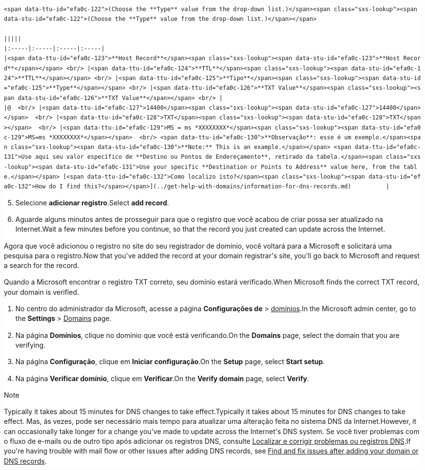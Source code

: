     <span data-ttu-id="efa0c-122">(Choose the **Type** value from the drop-down list.)</span><span class="sxs-lookup"><span data-stu-id="efa0c-122">(Choose the **Type** value from the drop-down list.)</span></span> 
    
    |||||
    |:-----|:-----|:-----|:-----|
    |<span data-ttu-id="efa0c-123">**Host Record**</span><span class="sxs-lookup"><span data-stu-id="efa0c-123">**Host Record**</span></span> <br/> |<span data-ttu-id="efa0c-124">**TTL**</span><span class="sxs-lookup"><span data-stu-id="efa0c-124">**TTL**</span></span> <br/> |<span data-ttu-id="efa0c-125">**Tipo**</span><span class="sxs-lookup"><span data-stu-id="efa0c-125">**Type**</span></span> <br/> |<span data-ttu-id="efa0c-126">**TXT Value**</span><span class="sxs-lookup"><span data-stu-id="efa0c-126">**TXT Value**</span></span> <br/> |
    |@  <br/> |<span data-ttu-id="efa0c-127">14400</span><span class="sxs-lookup"><span data-stu-id="efa0c-127">14400</span></span>  <br/> |<span data-ttu-id="efa0c-128">TXT</span><span class="sxs-lookup"><span data-stu-id="efa0c-128">TXT</span></span>  <br/> |<span data-ttu-id="efa0c-129">MS = ms *XXXXXXXX*</span><span class="sxs-lookup"><span data-stu-id="efa0c-129">MS=ms *XXXXXXXX*</span></span>  <br/> <span data-ttu-id="efa0c-130">**Observação**: esse é um exemplo.</span><span class="sxs-lookup"><span data-stu-id="efa0c-130">**Note:** This is an example.</span></span> <span data-ttu-id="efa0c-131">Use aqui seu valor específico de **Destino ou Pontos de Endereçamento**, retirado da tabela.</span><span class="sxs-lookup"><span data-stu-id="efa0c-131">Use your specific **Destination or Points to Address** value here, from the table.</span></span> [<span data-ttu-id="efa0c-132">Como localizo isto?</span><span class="sxs-lookup"><span data-stu-id="efa0c-132">How do I find this?</span></span>](../get-help-with-domains/information-for-dns-records.md)          |
   
5. <span data-ttu-id="efa0c-133">Selecione **adicionar registro**.</span><span class="sxs-lookup"><span data-stu-id="efa0c-133">Select **add record**.</span></span>
    
6. <span data-ttu-id="efa0c-134">Aguarde alguns minutos antes de prosseguir para que o registro que você acabou de criar possa ser atualizado na Internet.</span><span class="sxs-lookup"><span data-stu-id="efa0c-134">Wait a few minutes before you continue, so that the record you just created can update across the Internet.</span></span>
    
<span data-ttu-id="efa0c-135">Agora que você adicionou o registro no site do seu registrador de domínio, você voltará para a Microsoft e solicitará uma pesquisa para o registro.</span><span class="sxs-lookup"><span data-stu-id="efa0c-135">Now that you've added the record at your domain registrar's site, you'll go back to Microsoft and request a search for the record.</span></span>
  
<span data-ttu-id="efa0c-136">Quando a Microsoft encontrar o registro TXT correto, seu domínio estará verificado.</span><span class="sxs-lookup"><span data-stu-id="efa0c-136">When Microsoft finds the correct TXT record, your domain is verified.</span></span>
  
1. <span data-ttu-id="efa0c-137">No centro do administrador da Microsoft, acesse a página **Configurações de** \> <a href="https://go.microsoft.com/fwlink/p/?linkid=834818" target="_blank">domínios</a>.</span><span class="sxs-lookup"><span data-stu-id="efa0c-137">In the Microsoft admin center, go to the **Settings** \> <a href="https://go.microsoft.com/fwlink/p/?linkid=834818" target="_blank">Domains</a> page.</span></span>

    
2. <span data-ttu-id="efa0c-138">Na página **Domínios**, clique no domínio que você está verificando.</span><span class="sxs-lookup"><span data-stu-id="efa0c-138">On the **Domains** page, select the domain that you are verifying.</span></span> 
    
3. <span data-ttu-id="efa0c-139">Na página **Configuração**, clique em **Iniciar configuração**.</span><span class="sxs-lookup"><span data-stu-id="efa0c-139">On the **Setup** page, select **Start setup**.</span></span>
    
4. <span data-ttu-id="efa0c-140">Na página **Verificar domínio**, clique em **Verificar**.</span><span class="sxs-lookup"><span data-stu-id="efa0c-140">On the **Verify domain** page, select **Verify**.</span></span>
    
> [!NOTE]
> <span data-ttu-id="efa0c-141">Typically it takes about 15 minutes for DNS changes to take effect.</span><span class="sxs-lookup"><span data-stu-id="efa0c-141">Typically it takes about 15 minutes for DNS changes to take effect.</span></span> <span data-ttu-id="efa0c-142">Mas, às vezes, pode ser necessário mais tempo para atualizar uma alteração feita no sistema DNS da Internet.</span><span class="sxs-lookup"><span data-stu-id="efa0c-142">However, it can occasionally take longer for a change you've made to update across the Internet's DNS system.</span></span> <span data-ttu-id="efa0c-143">Se você tiver problemas com o fluxo de e-mails ou de outro tipo após adicionar os registros DNS, consulte [Localizar e corrigir problemas ou registros DNS](../get-help-with-domains/find-and-fix-issues.md).</span><span class="sxs-lookup"><span data-stu-id="efa0c-143">If you're having trouble with mail flow or other issues after adding DNS records, see [Find and fix issues after adding your domain or DNS records](../get-help-with-domains/find-and-fix-issues.md).</span></span> 
  